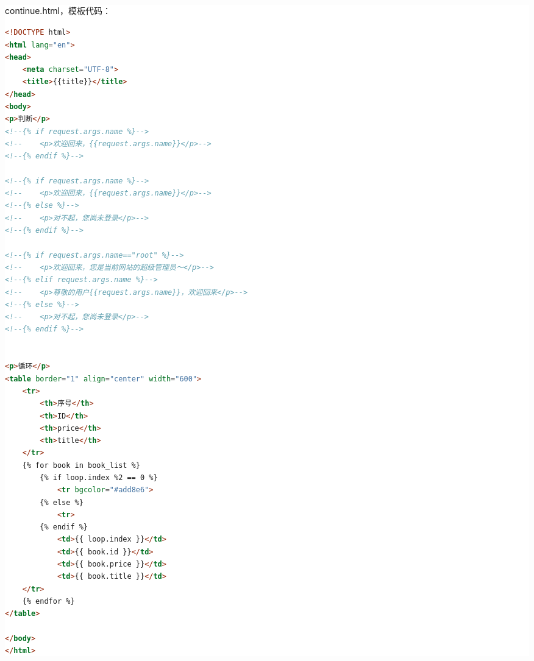 continue.html，模板代码：

```html
<!DOCTYPE html>
<html lang="en">
<head>
    <meta charset="UTF-8">
    <title>{{title}}</title>
</head>
<body>
<p>判断</p>
<!--{% if request.args.name %}-->
<!--    <p>欢迎回来，{{request.args.name}}</p>-->
<!--{% endif %}-->

<!--{% if request.args.name %}-->
<!--    <p>欢迎回来，{{request.args.name}}</p>-->
<!--{% else %}-->
<!--    <p>对不起，您尚未登录</p>-->
<!--{% endif %}-->

<!--{% if request.args.name=="root" %}-->
<!--    <p>欢迎回来，您是当前网站的超级管理员～</p>-->
<!--{% elif request.args.name %}-->
<!--    <p>尊敬的用户{{request.args.name}}，欢迎回来</p>-->
<!--{% else %}-->
<!--    <p>对不起，您尚未登录</p>-->
<!--{% endif %}-->


<p>循环</p>
<table border="1" align="center" width="600">
    <tr>
        <th>序号</th>
        <th>ID</th>
        <th>price</th>
        <th>title</th>
    </tr>
    {% for book in book_list %}
        {% if loop.index %2 == 0 %}
            <tr bgcolor="#add8e6">
        {% else %}
            <tr>
        {% endif %}
            <td>{{ loop.index }}</td>
            <td>{{ book.id }}</td>
            <td>{{ book.price }}</td>
            <td>{{ book.title }}</td>
    </tr>
    {% endfor %}
</table>

</body>
</html>
```
